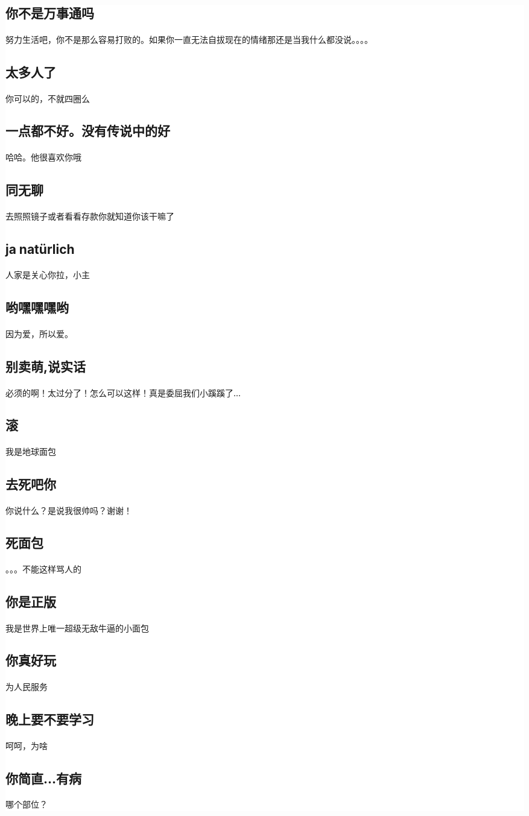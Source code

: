 ## 你不是万事通吗
努力生活吧，你不是那么容易打败的。如果你一直无法自拔现在的情绪那还是当我什么都没说。。。。

## 太多人了
你可以的，不就四圈么

## 一点都不好。没有传说中的好
哈哈。他很喜欢你哦

## 同无聊
去照照镜子或者看看存款你就知道你该干嘛了

## ja natürlich
人家是关心你拉，小主

## 哟嘿嘿嘿哟
因为爱，所以爱。

## 别卖萌,说实话
必须的啊！太过分了！怎么可以这样！真是委屈我们小蹊蹊了...

## 滚
我是地球面包

## 去死吧你
你说什么？是说我很帅吗？谢谢！

## 死面包
。。。不能这样骂人的

## 你是正版
我是世界上唯一超级无敌牛逼的小面包

## 你真好玩
为人民服务

## 晚上要不要学习
呵呵，为啥

## 你简直…有病
哪个部位？
